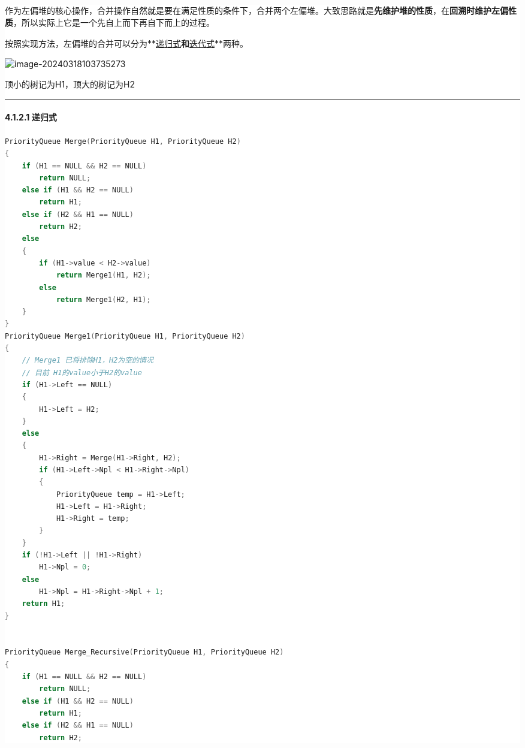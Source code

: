 

作为左偏堆的核心操作，合并操作自然就是要在满足性质的条件下，合并两个左偏堆。大致思路就是**先维护堆的性质**，在**回溯时维护左偏性质**，所以实际上它是一个先自上而下再自下而上的过程。

按照实现方法，左偏堆的合并可以分为**[递归式](#递归式)**和**[迭代式](#迭代式)**两种。

![image-20240318103735273](https://zn-typora-image.oss-cn-hangzhou.aliyuncs.com/typora_image/202403181037338.png)

顶小的树记为H1，顶大的树记为H2



---

#### 4.1.2.1 递归式

```cpp
PriorityQueue Merge(PriorityQueue H1, PriorityQueue H2)
{
    if (H1 == NULL && H2 == NULL)
        return NULL;
    else if (H1 && H2 == NULL)
        return H1;
    else if (H2 && H1 == NULL)
        return H2;
    else
    {
        if (H1->value < H2->value)
            return Merge1(H1, H2);
        else
            return Merge1(H2, H1);
    }
}
PriorityQueue Merge1(PriorityQueue H1, PriorityQueue H2)
{
    // Merge1 已将排除H1，H2为空的情况
    // 目前 H1的value小于H2的value
    if (H1->Left == NULL)
    {
        H1->Left = H2;
    }
    else
    {
        H1->Right = Merge(H1->Right, H2);
        if (H1->Left->Npl < H1->Right->Npl)
        {
            PriorityQueue temp = H1->Left;
            H1->Left = H1->Right;
            H1->Right = temp;
        }
    }
    if (!H1->Left || !H1->Right)
        H1->Npl = 0;
    else
        H1->Npl = H1->Right->Npl + 1;
    return H1;
}


PriorityQueue Merge_Recursive(PriorityQueue H1, PriorityQueue H2)
{
    if (H1 == NULL && H2 == NULL)
        return NULL;
    else if (H1 && H2 == NULL)
        return H1;
    else if (H2 && H1 == NULL)
        return H2;
```